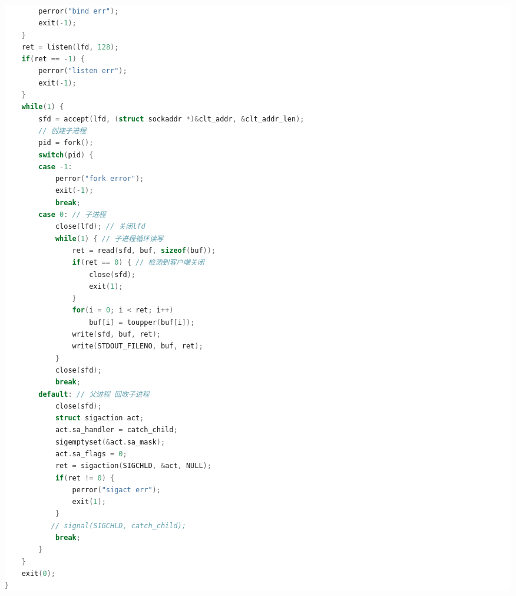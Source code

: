 ```c
        perror("bind err");
        exit(-1);
    }
    ret = listen(lfd, 128);
    if(ret == -1) {
        perror("listen err");
        exit(-1);
    }    
    while(1) {
        sfd = accept(lfd, (struct sockaddr *)&clt_addr, &clt_addr_len);
        // 创建子进程
        pid = fork();
        switch(pid) {
        case -1:
            perror("fork error");
            exit(-1);
            break;
        case 0: // 子进程
            close(lfd); // 关闭lfd
            while(1) { // 子进程循环读写
                ret = read(sfd, buf, sizeof(buf));
                if(ret == 0) { // 检测到客户端关闭
                    close(sfd);
                    exit(1);
                }
                for(i = 0; i < ret; i++)
                    buf[i] = toupper(buf[i]);
                write(sfd, buf, ret);
                write(STDOUT_FILENO, buf, ret);
            }
            close(sfd);
            break;
        default: // 父进程 回收子进程
            close(sfd);
            struct sigaction act;
            act.sa_handler = catch_child;
            sigemptyset(&act.sa_mask);
            act.sa_flags = 0;
            ret = sigaction(SIGCHLD, &act, NULL);
            if(ret != 0) {
                perror("sigact err");
                exit(1);
            }
           // signal(SIGCHLD, catch_child);
            break;
        }
    }
    exit(0);
}
```
